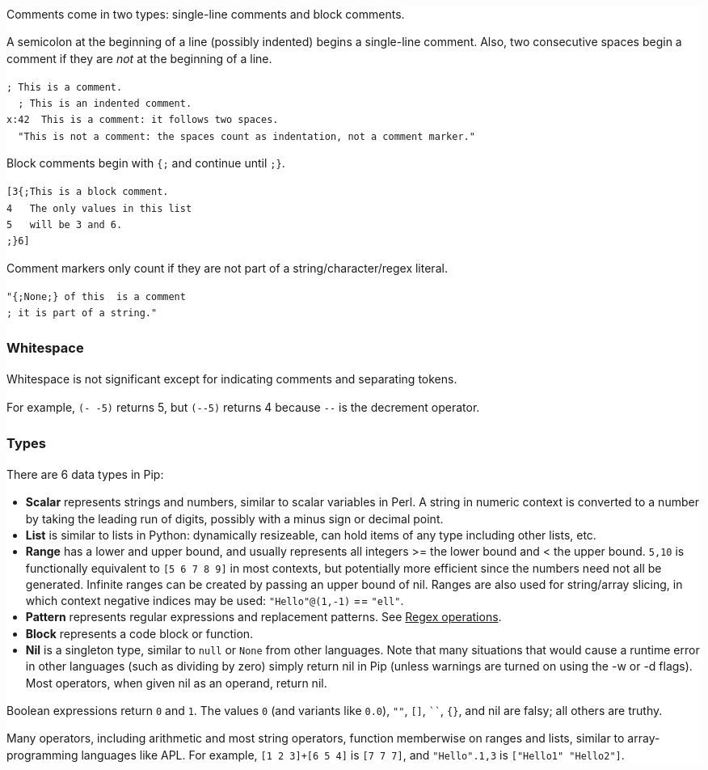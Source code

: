 Comments come in two types: single-line comments and block comments.

A semicolon at the beginning of a line (possibly indented) begins a single-line comment. Also, two consecutive spaces begin a comment if they are *not* at the beginning of a line.

    ; This is a comment.
      ; This is an indented comment.
    x:42  This is a comment: it follows two spaces.
      "This is not a comment: the spaces count as indentation, not a comment marker."

Block comments begin with `{;` and continue until `;}`.

    [3{;This is a block comment.
    4   The only values in this list
    5   will be 3 and 6.
    ;}6]

Comment markers only count if they are not part of a string/character/regex literal.

    "{;None;} of this  is a comment
    ; it is part of a string."

### Whitespace

Whitespace is not significant except for indicating comments and separating tokens.

For example, `(- -5)` returns 5, but `(--5)` returns 4 because `--` is the decrement operator.

### Types

There are 6 data types in Pip:

 - **Scalar** represents strings and numbers, similar to scalar variables in Perl. A string in numeric context is converted to a number by taking the leading run of digits, possibly with a minus sign or decimal point.
 - **List** is similar to lists in Python: dynamically resizeable, can hold items of any type including other lists, etc.
 - **Range** has a lower and upper bound, and usually represents all integers >= the lower bound and < the upper bound. `5,10` is functionally equivalent to `[5 6 7 8 9]` in most contexts, but potentially more efficient since the numbers need not all be generated. Infinite ranges can be created by passing an upper bound of nil. Ranges are also used for string/array slicing, in which context negative indices may be used: `"Hello"@(1,-1)` == `"ell"`.
 - **Pattern** represents regular expressions and replacement patterns. See [Regex operations](regex).
 - **Block** represents a code block or function.
 - **Nil** is a singleton type, similar to `null` or `None` from other languages. Note that many situations that would cause a runtime error in other languages (such as dividing by zero) simply return nil in Pip (unless warnings are turned on using the -w or -d flags). Most operators, when given nil as an operand, return nil.

Boolean expressions return `0` and `1`. The values `0` (and variants like `0.0`), `""`, `[]`, <code>``</code>, `{}`, and nil are falsy; all others are truthy.

Many operators, including arithmetic and most string operators, function memberwise on ranges and lists, similar to array-programming languages like APL. For example, `[1 2 3]+[6 5 4]` is `[7 7 7]`, and `"Hello".1,3` is `["Hello1" "Hello2"]`.
